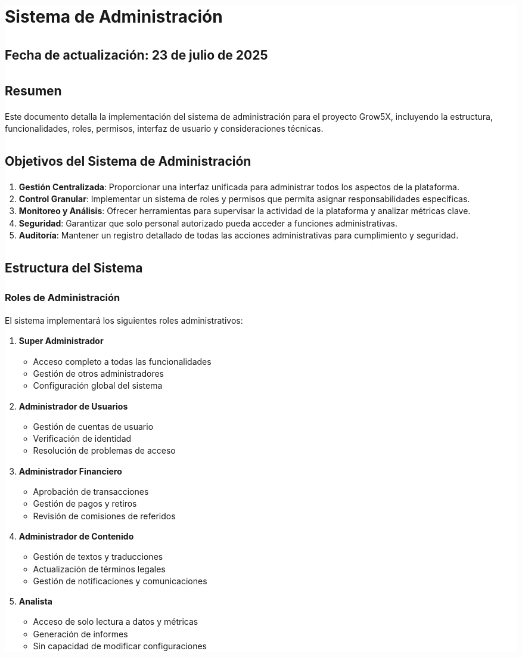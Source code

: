 # Sistema de Administración

## Fecha de actualización: 23 de julio de 2025

## Resumen

Este documento detalla la implementación del sistema de administración para el proyecto Grow5X, incluyendo la estructura, funcionalidades, roles, permisos, interfaz de usuario y consideraciones técnicas.

## Objetivos del Sistema de Administración

1. **Gestión Centralizada**: Proporcionar una interfaz unificada para administrar todos los aspectos de la plataforma.
2. **Control Granular**: Implementar un sistema de roles y permisos que permita asignar responsabilidades específicas.
3. **Monitoreo y Análisis**: Ofrecer herramientas para supervisar la actividad de la plataforma y analizar métricas clave.
4. **Seguridad**: Garantizar que solo personal autorizado pueda acceder a funciones administrativas.
5. **Auditoría**: Mantener un registro detallado de todas las acciones administrativas para cumplimiento y seguridad.

## Estructura del Sistema

### Roles de Administración

El sistema implementará los siguientes roles administrativos:

1. **Super Administrador**
   - Acceso completo a todas las funcionalidades
   - Gestión de otros administradores
   - Configuración global del sistema

2. **Administrador de Usuarios**
   - Gestión de cuentas de usuario
   - Verificación de identidad
   - Resolución de problemas de acceso

3. **Administrador Financiero**
   - Aprobación de transacciones
   - Gestión de pagos y retiros
   - Revisión de comisiones de referidos

4. **Administrador de Contenido**
   - Gestión de textos y traducciones
   - Actualización de términos legales
   - Gestión de notificaciones y comunicaciones

5. **Analista**
   - Acceso de solo lectura a datos y métricas
   - Generación de informes
   - Sin capacidad de modificar configuraciones
